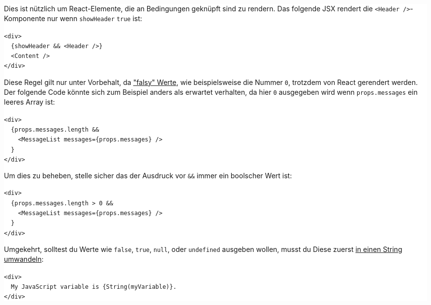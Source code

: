 Dies ist nützlich um React-Elemente, die an Bedingungen geknüpft sind zu rendern. Das folgende JSX rendert die `<Header />`-Komponente nur wenn `showHeader` `true` ist:

```js{2}
<div>
  {showHeader && <Header />}
  <Content />
</div>
```

Diese Regel gilt nur unter Vorbehalt, da ["falsy" Werte](https://developer.mozilla.org/en-US/docs/Glossary/Falsy), wie beispielsweise die Nummer `0`, trotzdem von React gerendert werden. Der folgende Code könnte sich zum Beispiel anders als erwartet verhalten, da hier `0` ausgegeben wird wenn `props.messages` ein leeres Array ist: 

```js{2}
<div>
  {props.messages.length &&
    <MessageList messages={props.messages} />
  }
</div>
```

Um dies zu beheben, stelle sicher das der Ausdruck vor `&&` immer ein boolscher Wert ist:

```js{2}
<div>
  {props.messages.length > 0 &&
    <MessageList messages={props.messages} />
  }
</div>
```

Umgekehrt, solltest du Werte wie `false`, `true`, `null`, oder `undefined` ausgeben wollen, musst du Diese zuerst [in einen String umwandeln](https://developer.mozilla.org/en-US/docs/Web/JavaScript/Reference/Global_Objects/String#String_conversion):

```js{2}
<div>
  My JavaScript variable is {String(myVariable)}.
</div>
```
